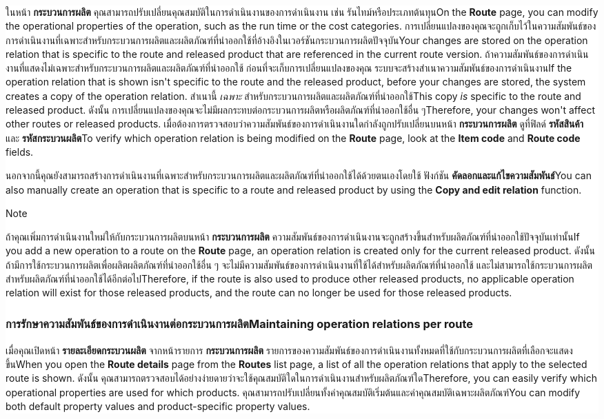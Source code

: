 <span data-ttu-id="88cf2-240">ในหน้า **กระบวนการผลิต** คุณสามารถปรับเปลี่ยนคุณสมบัติในการดำเนินงานของการดำเนินงาน เช่น รันไทม์หรือประเภทต้นทุน</span><span class="sxs-lookup"><span data-stu-id="88cf2-240">On the **Route** page, you can modify the operational properties of the operation, such as the run time or the cost categories.</span></span> <span data-ttu-id="88cf2-241">การเปลี่ยนแปลงของคุณจะถูกเก็บไว้ในความสัมพันธ์ของการดำเนินงานที่เฉพาะสำหรับกระบวนการผลิตและผลิตภัณฑ์ที่นำออกใช้ที่อ้างอิงในเวอร์ชันกระบวนการผลิตปัจจุบัน</span><span class="sxs-lookup"><span data-stu-id="88cf2-241">Your changes are stored on the operation relation that is specific to the route and released product that are referenced in the current route version.</span></span> <span data-ttu-id="88cf2-242">ถ้าความสัมพันธ์ของการดำเนินงานที่แสดงไม่เฉพาะสำหรับกระบวนการผลิตและผลิตภัณฑ์ที่นำออกใช้ ก่อนที่จะเก็บการเปลี่ยนแปลงของคุณ ระบบจะสร้างสำเนาความสัมพันธ์ของการดำเนินงาน</span><span class="sxs-lookup"><span data-stu-id="88cf2-242">If the operation relation that is shown isn't specific to the route and the released product, before your changes are stored, the system creates a copy of the operation relation.</span></span> <span data-ttu-id="88cf2-243">สำเนานี้ *เฉพาะ* สำหรับกระบวนการผลิตและผลิตภัณฑ์ที่นำออกใช้</span><span class="sxs-lookup"><span data-stu-id="88cf2-243">This copy *is* specific to the route and released product.</span></span> <span data-ttu-id="88cf2-244">ดังนั้น การเปลี่ยนแปลงของคุณจะไม่มีผลกระทบต่อกระบวนการผลิตหรือผลิตภัณฑ์ที่นำออกใช้อื่น ๆ</span><span class="sxs-lookup"><span data-stu-id="88cf2-244">Therefore, your changes won't affect other routes or released products.</span></span> <span data-ttu-id="88cf2-245">เมื่อต้องการตรวจสอบว่าความสัมพันธ์ของการดำเนินงานใดกำลังถูกปรับเปลี่ยนบนหน้า **กระบวนการผลิต** ดูที่ฟิลด์ **รหัสสินค้า** และ **รหัสกระบวนผลิต**</span><span class="sxs-lookup"><span data-stu-id="88cf2-245">To verify which operation relation is being modified on the **Route** page, look at the **Item code** and **Route code** fields.</span></span>  

<span data-ttu-id="88cf2-246">นอกจากนี้คุณยังสามารถสร้างการดำเนินงานที่เฉพาะสำหรับกระบวนการผลิตและผลิตภัณฑ์ที่นำออกใช้ได้ด้วยตนเองโดยใช้ ฟังก์ชัน **คัดลอกและแก้ไขความสัมพันธ์**</span><span class="sxs-lookup"><span data-stu-id="88cf2-246">You can also manually create an operation that is specific to a route and released product by using the **Copy and edit relation** function.</span></span>  

> [!NOTE]
> <span data-ttu-id="88cf2-247">ถ้าคุณเพิ่มการดำเนินงานใหม่ให้กับกระบวนการผลิตบนหน้า **กระบวนการผลิต** ความสัมพันธ์ของการดำเนินงานจะถูกสร้างขึ้นสำหรับผลิตภัณฑ์ที่นำออกใช้ปัจจุบันเท่านั้น</span><span class="sxs-lookup"><span data-stu-id="88cf2-247">If you add a new operation to a route on the **Route** page, an operation relation is created only for the current released product.</span></span> <span data-ttu-id="88cf2-248">ดังนั้น ถ้ามีการใช้กระบวนการผลิตเพื่อผลิตผลิตภัณฑ์ที่นำออกใช้อื่น ๆ จะไม่มีความสัมพันธ์ของการดำเนินงานที่ใช้ได้สำหรับผลิตภัณฑ์ที่นำออกใช้ และไม่สามารถใช้กระบวนการผลิตสำหรับผลิตภัณฑ์ที่นำออกใช้ได้อีกต่อไป</span><span class="sxs-lookup"><span data-stu-id="88cf2-248">Therefore, if the route is also used to produce other released products, no applicable operation relation will exist for those released products, and the route can no longer be used for those released products.</span></span>

### <a name="maintaining-operation-relations-per-route"></a><span data-ttu-id="88cf2-249">การรักษาความสัมพันธ์ของการดำเนินงานต่อกระบวนการผลิต</span><span class="sxs-lookup"><span data-stu-id="88cf2-249">Maintaining operation relations per route</span></span>

<span data-ttu-id="88cf2-250">เมื่อคุณเปิดหน้า **รายละเอียดกระบวนผลิต** จากหน้ารายการ **กระบวนการผลิต** รายการของความสัมพันธ์ของการดำเนินงานทั้งหมดที่ใช้กับกระบวนการผลิตที่เลือกจะแสดงขึ้น</span><span class="sxs-lookup"><span data-stu-id="88cf2-250">When you open the **Route details** page from the **Routes** list page, a list of all the operation relations that apply to the selected route is shown.</span></span> <span data-ttu-id="88cf2-251">ดังนั้น คุณสามารถตรวจสอบได้อย่างง่ายดายว่าจะใช้คุณสมบัติใดในการดำเนินงานสำหรับผลิตภัณฑ์ใด</span><span class="sxs-lookup"><span data-stu-id="88cf2-251">Therefore, you can easily verify which operational properties are used for which products.</span></span> <span data-ttu-id="88cf2-252">คุณสามารถปรับเปลี่ยนทั้งค่าคุณสมบัติเริ่มต้นและค่าคุณสมบัติเฉพาะผลิตภัณฑ์</span><span class="sxs-lookup"><span data-stu-id="88cf2-252">You can modify both default property values and product-specific property values.</span></span>  

